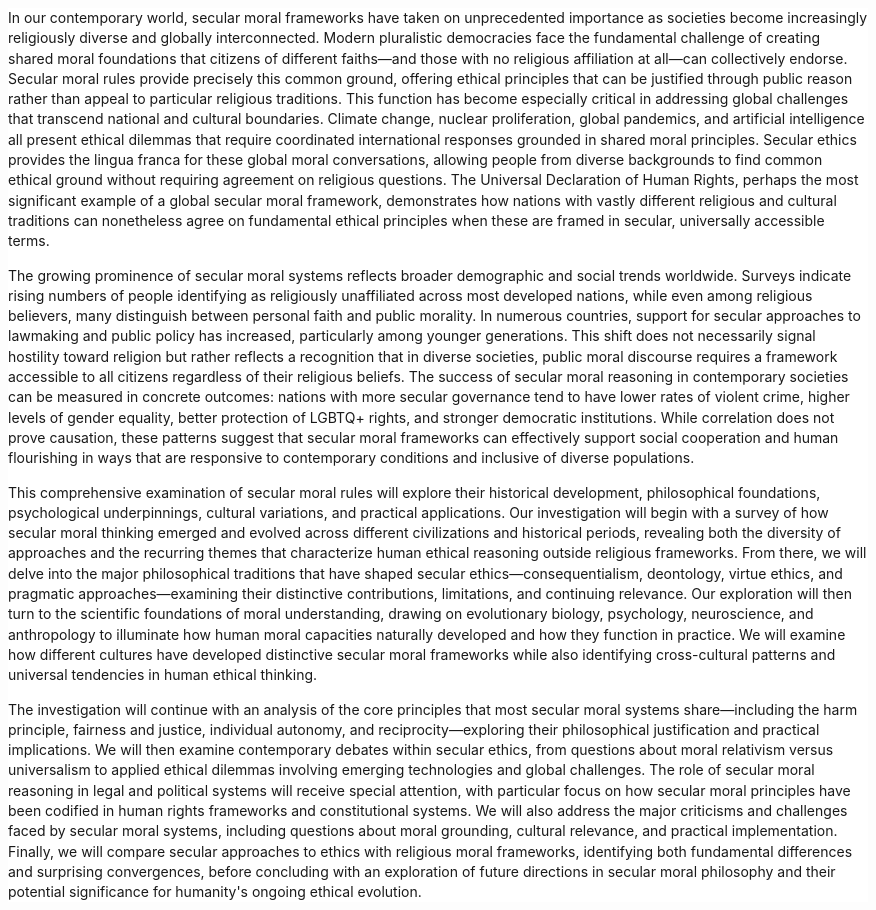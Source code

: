 In our contemporary world, secular moral frameworks have taken on unprecedented importance as societies become increasingly religiously diverse and globally interconnected. Modern pluralistic democracies face the fundamental challenge of creating shared moral foundations that citizens of different faiths—and those with no religious affiliation at all—can collectively endorse. Secular moral rules provide precisely this common ground, offering ethical principles that can be justified through public reason rather than appeal to particular religious traditions. This function has become especially critical in addressing global challenges that transcend national and cultural boundaries. Climate change, nuclear proliferation, global pandemics, and artificial intelligence all present ethical dilemmas that require coordinated international responses grounded in shared moral principles. Secular ethics provides the lingua franca for these global moral conversations, allowing people from diverse backgrounds to find common ethical ground without requiring agreement on religious questions. The Universal Declaration of Human Rights, perhaps the most significant example of a global secular moral framework, demonstrates how nations with vastly different religious and cultural traditions can nonetheless agree on fundamental ethical principles when these are framed in secular, universally accessible terms.

The growing prominence of secular moral systems reflects broader demographic and social trends worldwide. Surveys indicate rising numbers of people identifying as religiously unaffiliated across most developed nations, while even among religious believers, many distinguish between personal faith and public morality. In numerous countries, support for secular approaches to lawmaking and public policy has increased, particularly among younger generations. This shift does not necessarily signal hostility toward religion but rather reflects a recognition that in diverse societies, public moral discourse requires a framework accessible to all citizens regardless of their religious beliefs. The success of secular moral reasoning in contemporary societies can be measured in concrete outcomes: nations with more secular governance tend to have lower rates of violent crime, higher levels of gender equality, better protection of LGBTQ+ rights, and stronger democratic institutions. While correlation does not prove causation, these patterns suggest that secular moral frameworks can effectively support social cooperation and human flourishing in ways that are responsive to contemporary conditions and inclusive of diverse populations.

This comprehensive examination of secular moral rules will explore their historical development, philosophical foundations, psychological underpinnings, cultural variations, and practical applications. Our investigation will begin with a survey of how secular moral thinking emerged and evolved across different civilizations and historical periods, revealing both the diversity of approaches and the recurring themes that characterize human ethical reasoning outside religious frameworks. From there, we will delve into the major philosophical traditions that have shaped secular ethics—consequentialism, deontology, virtue ethics, and pragmatic approaches—examining their distinctive contributions, limitations, and continuing relevance. Our exploration will then turn to the scientific foundations of moral understanding, drawing on evolutionary biology, psychology, neuroscience, and anthropology to illuminate how human moral capacities naturally developed and how they function in practice. We will examine how different cultures have developed distinctive secular moral frameworks while also identifying cross-cultural patterns and universal tendencies in human ethical thinking.

The investigation will continue with an analysis of the core principles that most secular moral systems share—including the harm principle, fairness and justice, individual autonomy, and reciprocity—exploring their philosophical justification and practical implications. We will then examine contemporary debates within secular ethics, from questions about moral relativism versus universalism to applied ethical dilemmas involving emerging technologies and global challenges. The role of secular moral reasoning in legal and political systems will receive special attention, with particular focus on how secular moral principles have been codified in human rights frameworks and constitutional systems. We will also address the major criticisms and challenges faced by secular moral systems, including questions about moral grounding, cultural relevance, and practical implementation. Finally, we will compare secular approaches to ethics with religious moral frameworks, identifying both fundamental differences and surprising convergences, before concluding with an exploration of future directions in secular moral philosophy and their potential significance for humanity's ongoing ethical evolution.
